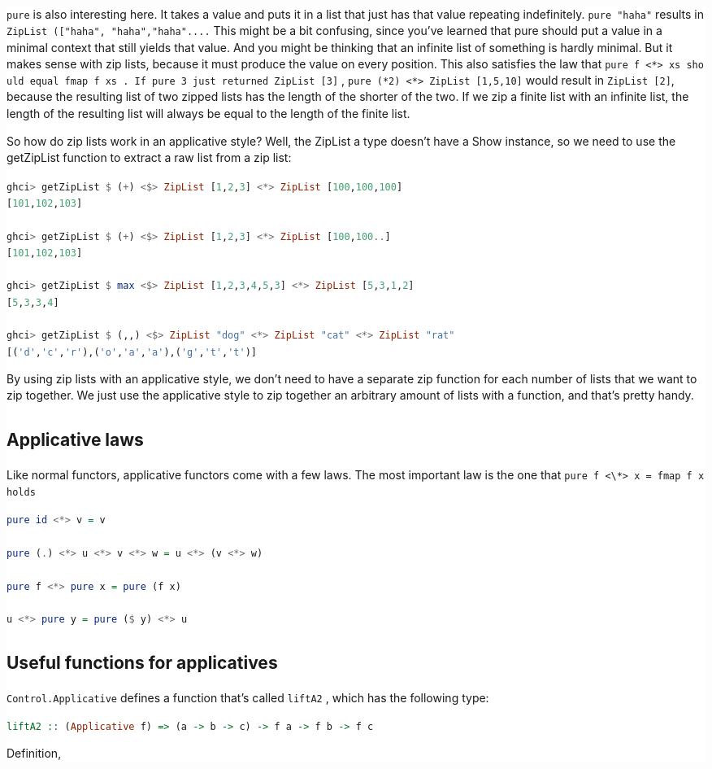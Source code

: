 `pure` is also interesting here. It takes a value and puts it in a list that just has that value repeating indefinitely. `pure "haha"` results in `ZipList (["haha", "haha","haha"....` This might be a bit confusing, since you’ve learned that pure should put a value in a minimal context that still yields that value. And you might be thinking that an infinite list of something is hardly minimal. But it makes sense with zip lists, because it must produce the value on every position. This also satisfies the law that `pure f <*> xs should equal fmap f xs . If pure 3 just returned ZipList [3]` , `pure (*2) <*> ZipList [1,5,10]` would result in `ZipList [2]`, because the resulting list of two zipped lists has the length of the shorter of the two. If we zip a finite list with an infinite list, the length of the resulting list will always be equal to the length of the finite list.

So how do zip lists work in an applicative style? Well, the ZipList a type doesn’t have a Show instance, so we need to use the getZipList function to extract a raw list from a zip list:

```haskell
ghci> getZipList $ (+) <$> ZipList [1,2,3] <*> ZipList [100,100,100]
[101,102,103]

ghci> getZipList $ (+) <$> ZipList [1,2,3] <*> ZipList [100,100..]
[101,102,103]

ghci> getZipList $ max <$> ZipList [1,2,3,4,5,3] <*> ZipList [5,3,1,2]
[5,3,3,4]

ghci> getZipList $ (,,) <$> ZipList "dog" <*> ZipList "cat" <*> ZipList "rat"
[('d','c','r'),('o','a','a'),('g','t','t')]
```

By using zip lists with an applicative style, we don’t need to have a separate zip function for each number of lists that we want to zip together. We just use the applicative style to zip together an arbitrary amount of lists with a function, and that’s pretty handy.

## Applicative laws

Like normal functors, applicative functors come with a few laws. The most important law is the one that `pure f <\*> x = fmap f x holds`

```haskell
pure id <*> v = v

pure (.) <*> u <*> v <*> w = u <*> (v <*> w)

pure f <*> pure x = pure (f x)

u <*> pure y = pure ($ y) <*> u
```

## Useful functions for applicatives

`Control.Applicative` defines a function that’s called `liftA2` , which has the following type:

```haskell
liftA2 :: (Applicative f) => (a -> b -> c) -> f a -> f b -> f c
```

Definition,
